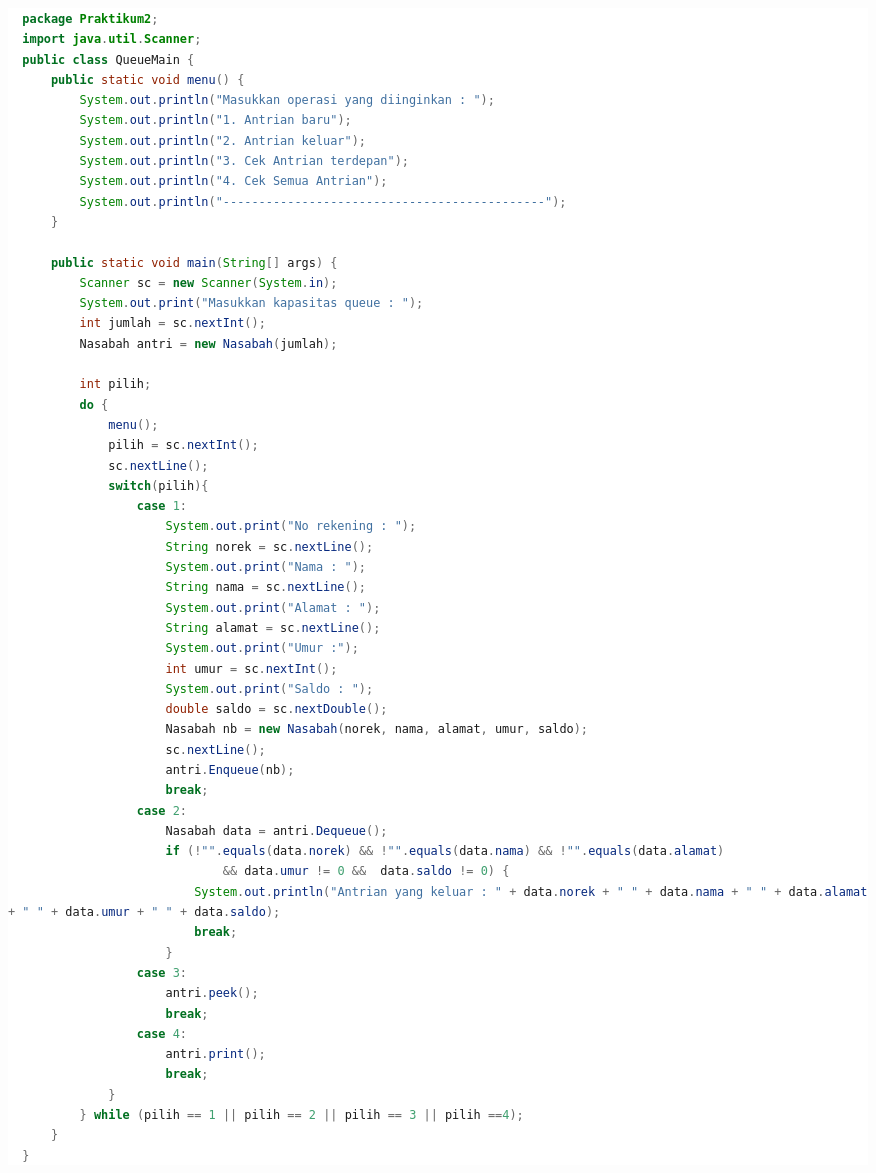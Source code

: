   ```java
    package Praktikum2;
    import java.util.Scanner;
    public class QueueMain {
        public static void menu() {
            System.out.println("Masukkan operasi yang diinginkan : ");
            System.out.println("1. Antrian baru");
            System.out.println("2. Antrian keluar");
            System.out.println("3. Cek Antrian terdepan");
            System.out.println("4. Cek Semua Antrian");
            System.out.println("---------------------------------------------");
        }

        public static void main(String[] args) {
            Scanner sc = new Scanner(System.in);
            System.out.print("Masukkan kapasitas queue : ");
            int jumlah = sc.nextInt();
            Nasabah antri = new Nasabah(jumlah);

            int pilih;
            do {
                menu();
                pilih = sc.nextInt();
                sc.nextLine();
                switch(pilih){
                    case 1:
                        System.out.print("No rekening : ");
                        String norek = sc.nextLine();
                        System.out.print("Nama : ");
                        String nama = sc.nextLine();
                        System.out.print("Alamat : ");
                        String alamat = sc.nextLine();
                        System.out.print("Umur :");
                        int umur = sc.nextInt();
                        System.out.print("Saldo : ");
                        double saldo = sc.nextDouble();
                        Nasabah nb = new Nasabah(norek, nama, alamat, umur, saldo);
                        sc.nextLine();
                        antri.Enqueue(nb);
                        break;
                    case 2:
                        Nasabah data = antri.Dequeue();
                        if (!"".equals(data.norek) && !"".equals(data.nama) && !"".equals(data.alamat)
                                && data.umur != 0 &&  data.saldo != 0) {
                            System.out.println("Antrian yang keluar : " + data.norek + " " + data.nama + " " + data.alamat + " " + data.umur + " " + data.saldo);
                            break;
                        }
                    case 3:
                        antri.peek();
                        break;
                    case 4:
                        antri.print();
                        break;
                }
            } while (pilih == 1 || pilih == 2 || pilih == 3 || pilih ==4);
        }
    }
  ```

